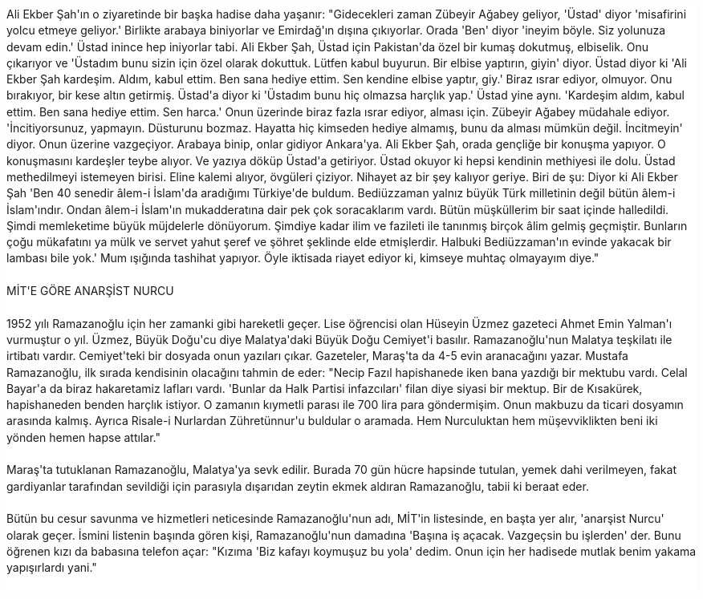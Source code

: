  Ali Ekber Şah'ın o ziyaretinde bir başka hadise daha yaşanır: "Gidecekleri zaman Zübeyir Ağabey geliyor, 'Üstad' diyor 'misafirini yolcu etmeye geliyor.' Birlikte arabaya biniyorlar ve Emirdağ'ın dışına çıkıyorlar. Orada 'Ben' diyor 'ineyim böyle. Siz yolunuza devam edin.' Üstad inince hep iniyorlar tabi. Ali Ekber Şah, Üstad için Pakistan'da özel bir kumaş dokutmuş, elbiselik. Onu çıkarıyor ve 'Üstadım bunu sizin için özel olarak dokuttuk. Lütfen kabul buyurun. Bir elbise yaptırın, giyin' diyor. Üstad diyor ki 'Ali Ekber Şah kardeşim. Aldım, kabul ettim. Ben sana hediye ettim. Sen kendine elbise yaptır, giy.' Biraz ısrar ediyor, olmuyor. Onu bırakıyor, bir kese altın getirmiş. Üstad'a diyor ki 'Üstadım bunu hiç olmazsa harçlık yap.' Üstad yine aynı. 'Kardeşim aldım, kabul ettim. Ben sana hediye ettim. Sen harca.' Onun üzerinde biraz fazla ısrar ediyor, alması için. Zübeyir Ağabey müdahale ediyor. 'İncitiyorsunuz, yapmayın. Düsturunu bozmaz. Hayatta hiç kimseden hediye almamış, bunu da alması mümkün değil. İncitmeyin' diyor. Onun üzerine vazgeçiyor. Arabaya binip, onlar gidiyor Ankara'ya. Ali Ekber Şah, orada gençliğe bir konuşma yapıyor. O konuşmasını kardeşler teybe alıyor. Ve yazıya döküp Üstad'a getiriyor. Üstad okuyor ki hepsi kendinin methiyesi ile dolu. Üstad methedilmeyi istemeyen birisi. Eline kalemi alıyor, övgüleri çiziyor. Nihayet az bir şey kalıyor geriye. Biri de şu: Diyor ki Ali Ekber Şah 'Ben 40 senedir âlem-i İslam'da aradığımı Türkiye'de buldum. Bediüzzaman yalnız büyük Türk milletinin değil bütün âlem-i İslam'ındır. Ondan âlem-i İslam'ın mukadderatına dair pek çok soracaklarım vardı. Bütün müşküllerim bir saat içinde halledildi. Şimdi memleketime büyük müjdelerle dönüyorum. Şimdiye kadar ilim ve fazileti ile tanınmış birçok âlim gelmiş geçmiştir. Bunların çoğu  mükafatını ya mülk ve servet yahut şeref ve şöhret şeklinde elde etmişlerdir. Halbuki Bediüzzaman'ın evinde yakacak bir lambası bile yok.' Mum ışığında tashihat yapıyor. Öyle iktisada riayet ediyor ki, kimseye muhtaç olmayayım diye."
 <br/>
 <br/>
 MİT'E GÖRE ANARŞİST NURCU
 <br/>
 <br/>
 1952 yılı Ramazanoğlu için her zamanki gibi hareketli geçer. Lise öğrencisi olan Hüseyin Üzmez gazeteci Ahmet Emin Yalman'ı vurmuştur o yıl. Üzmez, Büyük Doğu'cu diye Malatya'daki Büyük Doğu Cemiyet'i basılır. Ramazanoğlu'nun Malatya teşkilatı ile irtibatı vardır. Cemiyet'teki bir dosyada onun yazıları çıkar. Gazeteler, Maraş'ta da 4-5 evin aranacağını yazar. Mustafa Ramazanoğlu, ilk sırada kendisinin olacağını tahmin de eder: "Necip Fazıl hapishanede iken bana yazdığı bir mektubu vardı. Celal Bayar'a da biraz hakaretamiz lafları vardı. 'Bunlar da Halk Partisi infazcıları' filan diye siyasi bir mektup. Bir de Kısakürek, hapishaneden benden harçlık istiyor. O zamanın kıymetli parası ile 700 lira para göndermişim. Onun makbuzu da ticari dosyamın arasında kalmış. Ayrıca Risale-i Nurlardan Zühretünnur'u buldular o aramada. Hem Nurculuktan hem müşevviklikten beni iki yönden hemen hapse attılar."
 <br/>
 <br/>
 Maraş'ta tutuklanan Ramazanoğlu, Malatya'ya sevk edilir. Burada 70 gün hücre hapsinde tutulan, yemek dahi verilmeyen, fakat gardiyanlar tarafından sevildiği için parasıyla dışarıdan zeytin ekmek aldıran Ramazanoğlu, tabii ki beraat eder.
 <br/>
 <br/>
 Bütün bu cesur savunma ve hizmetleri neticesinde Ramazanoğlu'nun adı, MİT'in listesinde, en başta yer alır, 'anarşist Nurcu' olarak geçer. İsmini listenin başında gören kişi, Ramazanoğlu'nun damadına 'Başına iş açacak. Vazgeçsin bu işlerden' der. Bunu öğrenen kızı da babasına telefon açar: "Kızıma 'Biz kafayı koymuşuz bu yola' dedim. Onun için her hadisede mutlak benim yakama yapışırlardı yani."
 <br/>
 <br/>